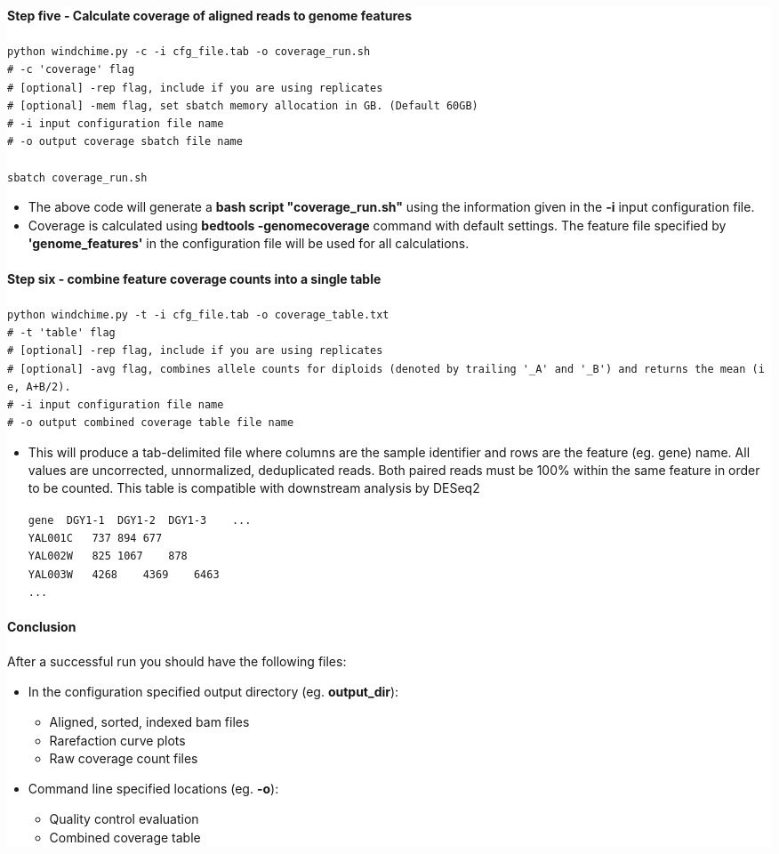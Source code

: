 
#### Step five - Calculate coverage of aligned reads to genome features
```
python windchime.py -c -i cfg_file.tab -o coverage_run.sh
# -c 'coverage' flag
# [optional] -rep flag, include if you are using replicates
# [optional] -mem flag, set sbatch memory allocation in GB. (Default 60GB)
# -i input configuration file name
# -o output coverage sbatch file name

sbatch coverage_run.sh
```
* The above code will generate a __bash script "coverage_run.sh"__ using the information given in the __-i__ input configuration file.
* Coverage is calculated using __bedtools -genomecoverage__ command with default settings. The feature file specified by __'genome_features'__ in the configuration file will be used for all calculations.

#### Step six - combine feature coverage counts into a single table
```
python windchime.py -t -i cfg_file.tab -o coverage_table.txt
# -t 'table' flag
# [optional] -rep flag, include if you are using replicates
# [optional] -avg flag, combines allele counts for diploids (denoted by trailing '_A' and '_B') and returns the mean (ie, A+B/2). 
# -i input configuration file name
# -o output combined coverage table file name
```

* This will produce a tab-delimited file where columns are the sample identifier and rows are the feature (eg. gene) name.   All values are uncorrected, unnormalized, deduplicated reads. Both paired reads must be 100% within the same feature in order to be counted. This table is compatible with downstream analysis by DESeq2

  ```
  gene	DGY1-1	DGY1-2	DGY1-3    ...
  YAL001C	737	894	677
  YAL002W	825	1067	878
  YAL003W	4268	4369	6463
  ...
  ```

#### Conclusion 
After a successful run you should have the following files:

* In the configuration specified output directory (eg. __output_dir__):
  + Aligned, sorted, indexed bam files
  + Rarefaction curve plots
  + Raw coverage count files

* Command line specified locations (eg. __-o__):
  + Quality control evaluation
  + Combined coverage table
